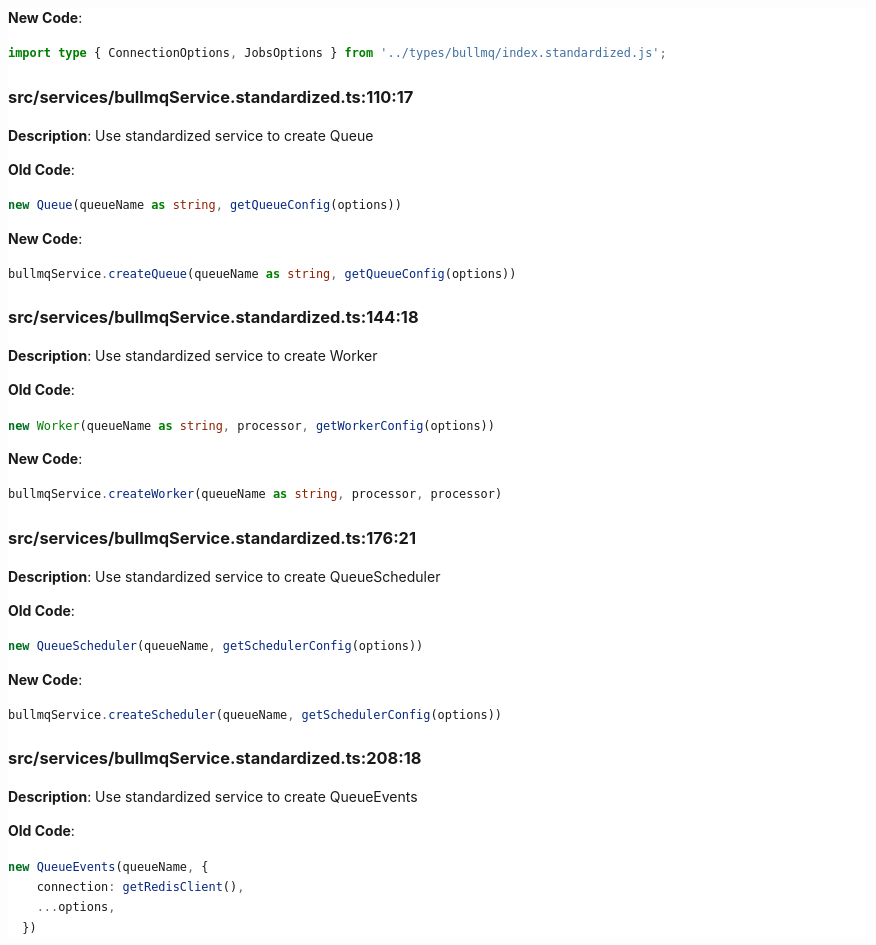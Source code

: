 **New Code**:
```typescript
import type { ConnectionOptions, JobsOptions } from '../types/bullmq/index.standardized.js';
```


### src/services/bullmqService.standardized.ts:110:17
**Description**: Use standardized service to create Queue

**Old Code**:
```typescript
new Queue(queueName as string, getQueueConfig(options))
```

**New Code**:
```typescript
bullmqService.createQueue(queueName as string, getQueueConfig(options))
```


### src/services/bullmqService.standardized.ts:144:18
**Description**: Use standardized service to create Worker

**Old Code**:
```typescript
new Worker(queueName as string, processor, getWorkerConfig(options))
```

**New Code**:
```typescript
bullmqService.createWorker(queueName as string, processor, processor)
```


### src/services/bullmqService.standardized.ts:176:21
**Description**: Use standardized service to create QueueScheduler

**Old Code**:
```typescript
new QueueScheduler(queueName, getSchedulerConfig(options))
```

**New Code**:
```typescript
bullmqService.createScheduler(queueName, getSchedulerConfig(options))
```


### src/services/bullmqService.standardized.ts:208:18
**Description**: Use standardized service to create QueueEvents

**Old Code**:
```typescript
new QueueEvents(queueName, {
    connection: getRedisClient(),
    ...options,
  })
```
